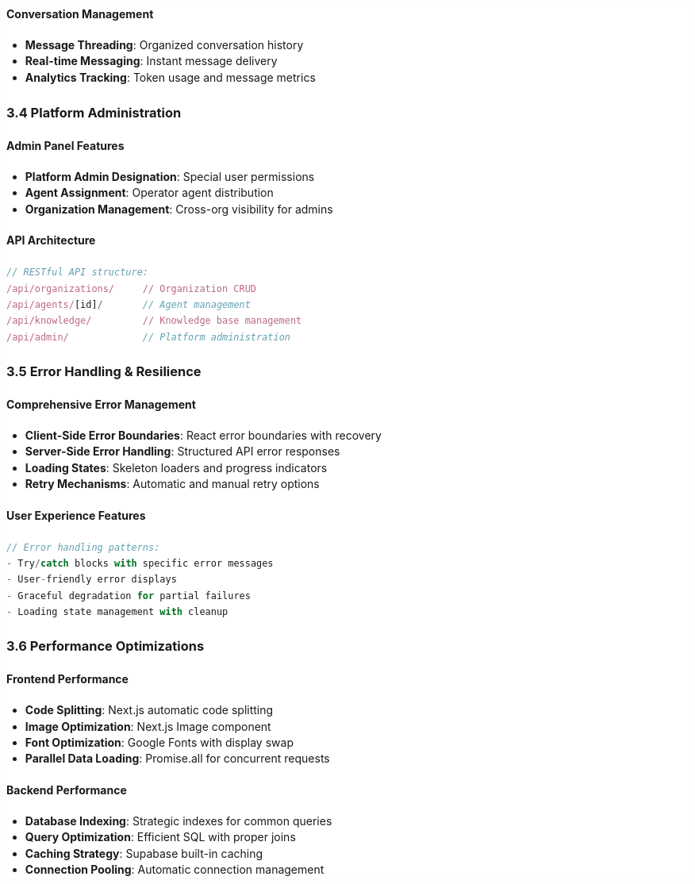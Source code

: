 #### Conversation Management
- **Message Threading**: Organized conversation history
- **Real-time Messaging**: Instant message delivery
- **Analytics Tracking**: Token usage and message metrics

### 3.4 Platform Administration

#### Admin Panel Features
- **Platform Admin Designation**: Special user permissions
- **Agent Assignment**: Operator agent distribution
- **Organization Management**: Cross-org visibility for admins

#### API Architecture
```typescript
// RESTful API structure:
/api/organizations/     // Organization CRUD
/api/agents/[id]/       // Agent management
/api/knowledge/         // Knowledge base management
/api/admin/             // Platform administration
```

### 3.5 Error Handling & Resilience

#### Comprehensive Error Management
- **Client-Side Error Boundaries**: React error boundaries with recovery
- **Server-Side Error Handling**: Structured API error responses
- **Loading States**: Skeleton loaders and progress indicators
- **Retry Mechanisms**: Automatic and manual retry options

#### User Experience Features
```typescript
// Error handling patterns:
- Try/catch blocks with specific error messages
- User-friendly error displays
- Graceful degradation for partial failures
- Loading state management with cleanup
```

### 3.6 Performance Optimizations

#### Frontend Performance
- **Code Splitting**: Next.js automatic code splitting
- **Image Optimization**: Next.js Image component
- **Font Optimization**: Google Fonts with display swap
- **Parallel Data Loading**: Promise.all for concurrent requests

#### Backend Performance
- **Database Indexing**: Strategic indexes for common queries
- **Query Optimization**: Efficient SQL with proper joins
- **Caching Strategy**: Supabase built-in caching
- **Connection Pooling**: Automatic connection management
